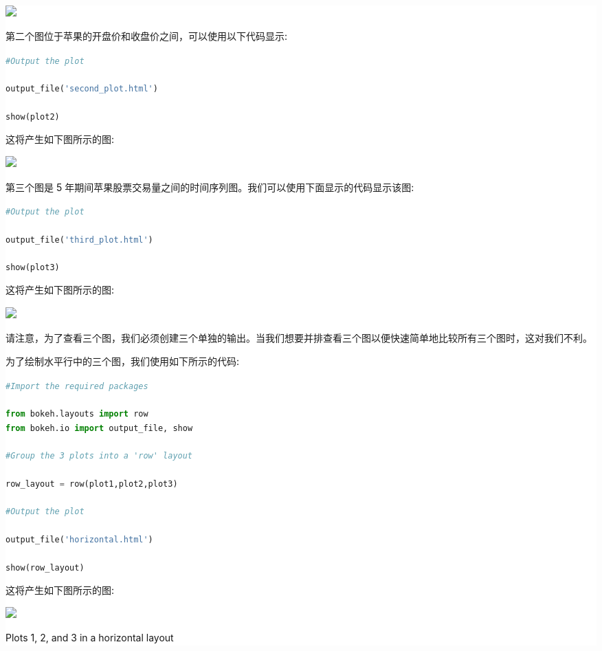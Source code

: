 ![](../images/00016.jpeg)

第二个图位于苹果的开盘价和收盘价之间，可以使用以下代码显示:

```py
#Output the plot

output_file('second_plot.html')

show(plot2)
```

这将产生如下图所示的图:

![](../images/00017.jpeg)

第三个图是 5 年期间苹果股票交易量之间的时间序列图。我们可以使用下面显示的代码显示该图:

```py
#Output the plot

output_file('third_plot.html')

show(plot3)
```

这将产生如下图所示的图:

![](../images/00018.jpeg)

请注意，为了查看三个图，我们必须创建三个单独的输出。当我们想要并排查看三个图以便快速简单地比较所有三个图时，这对我们不利。

为了绘制水平行中的三个图，我们使用如下所示的代码:

```py
#Import the required packages

from bokeh.layouts import row
from bokeh.io import output_file, show

#Group the 3 plots into a 'row' layout

row_layout = row(plot1,plot2,plot3)

#Output the plot

output_file('horizontal.html')

show(row_layout)
```

这将产生如下图所示的图:

![](../images/00019.jpeg)

Plots 1, 2, and 3 in a horizontal layout
